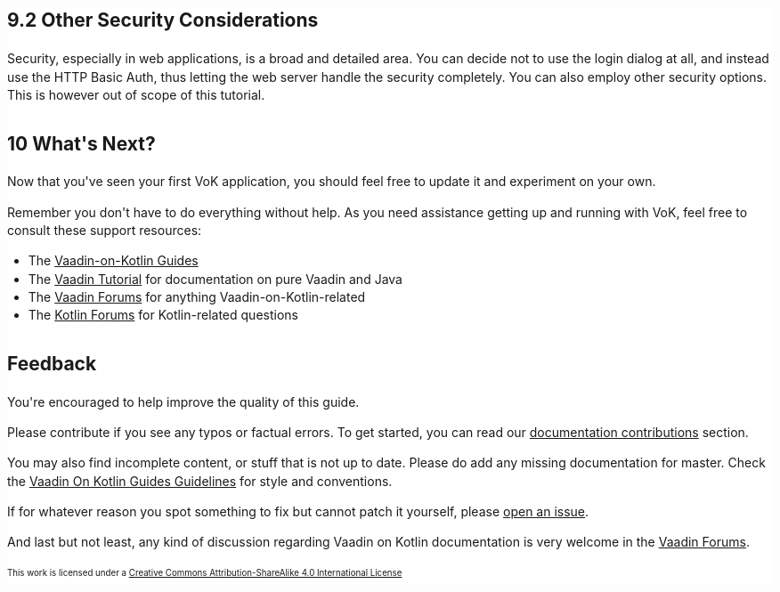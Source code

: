 ## 9.2 Other Security Considerations

Security, especially in web applications, is a broad and detailed area. You can decide not to use the login dialog at all,
and instead use the HTTP Basic Auth, thus letting the web server handle the security completely. You can also employ
other security options. This is however out of scope of this tutorial.

## 10 What's Next?

Now that you've seen your first VoK application, you should feel free to update it and experiment on your own.

Remember you don't have to do everything without help. As you need assistance getting up and running with VoK, feel free to consult these support resources:

* The [Vaadin-on-Kotlin Guides](vok-guides.md)
* The [Vaadin Tutorial](https://vaadin.com/docs/-/part/framework/introduction/intro-walkthrough.html) for documentation on pure Vaadin and Java
* The [Vaadin Forums](https://vaadin.com/forum) for anything Vaadin-on-Kotlin-related
* The [Kotlin Forums](https://discuss.kotlinlang.org/) for Kotlin-related questions

## Feedback

You're encouraged to help improve the quality of this guide.

Please contribute if you see any typos or factual errors. To get started, you can read our 
[documentation contributions](todo) section.

You may also find incomplete content, or stuff that is not up to date. Please do add any missing documentation for master.
Check the [Vaadin On Kotlin Guides Guidelines](todo) for style and conventions.

If for whatever reason you spot something to fix but cannot patch it yourself, please [open an issue](https://github.com/mvysny/vaadin-on-kotlin/issues).

And last but not least, any kind of discussion regarding Vaadin on Kotlin documentation is very welcome in the [Vaadin Forums](https://vaadin.com/forum).

<sub><sup>This work is licensed under a [Creative Commons Attribution-ShareAlike 4.0 International License](https://creativecommons.org/licenses/by-sa/4.0/)</sup></sub>
